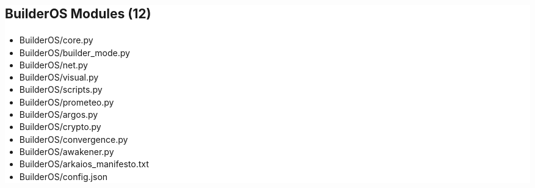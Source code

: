 ## BuilderOS Modules (12)

- BuilderOS/core.py
- BuilderOS/builder_mode.py
- BuilderOS/net.py
- BuilderOS/visual.py
- BuilderOS/scripts.py
- BuilderOS/prometeo.py
- BuilderOS/argos.py
- BuilderOS/crypto.py
- BuilderOS/convergence.py
- BuilderOS/awakener.py
- BuilderOS/arkaios_manifesto.txt
- BuilderOS/config.json